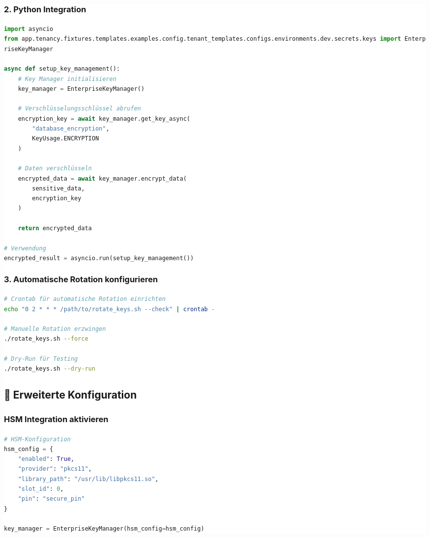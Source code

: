 ### 2. Python Integration

```python
import asyncio
from app.tenancy.fixtures.templates.examples.config.tenant_templates.configs.environments.dev.secrets.keys import EnterpriseKeyManager

async def setup_key_management():
    # Key Manager initialisieren
    key_manager = EnterpriseKeyManager()
    
    # Verschlüsselungsschlüssel abrufen
    encryption_key = await key_manager.get_key_async(
        "database_encryption", 
        KeyUsage.ENCRYPTION
    )
    
    # Daten verschlüsseln
    encrypted_data = await key_manager.encrypt_data(
        sensitive_data, 
        encryption_key
    )
    
    return encrypted_data

# Verwendung
encrypted_result = asyncio.run(setup_key_management())
```

### 3. Automatische Rotation konfigurieren

```bash
# Crontab für automatische Rotation einrichten
echo "0 2 * * * /path/to/rotate_keys.sh --check" | crontab -

# Manuelle Rotation erzwingen
./rotate_keys.sh --force

# Dry-Run für Testing
./rotate_keys.sh --dry-run
```

## 🔧 Erweiterte Konfiguration

### HSM Integration aktivieren

```python
# HSM-Konfiguration
hsm_config = {
    "enabled": True,
    "provider": "pkcs11",
    "library_path": "/usr/lib/libpkcs11.so",
    "slot_id": 0,
    "pin": "secure_pin"
}

key_manager = EnterpriseKeyManager(hsm_config=hsm_config)
```
